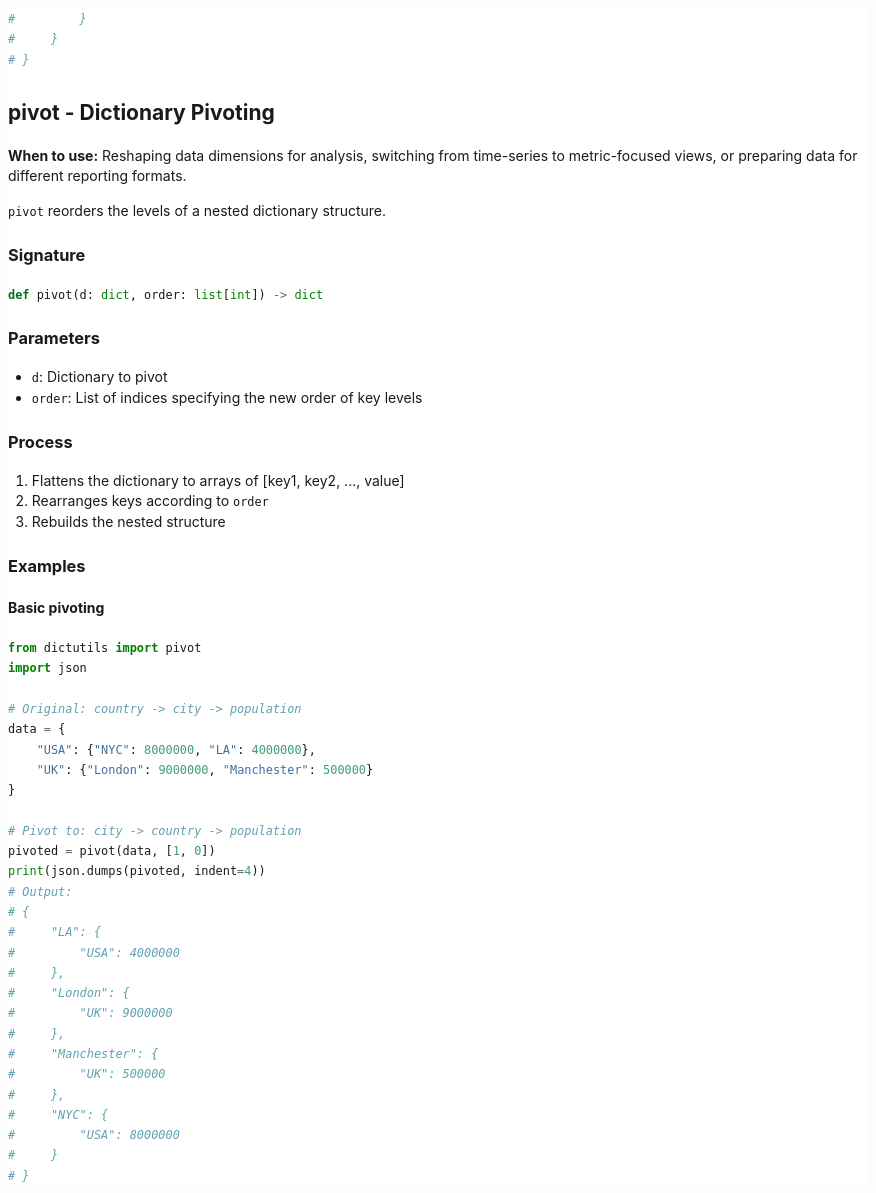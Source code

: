 ```python
#         }
#     }
# }
```

## pivot - Dictionary Pivoting

**When to use:** Reshaping data dimensions for analysis, switching from time-series to metric-focused views, or preparing data for different reporting formats.

`pivot` reorders the levels of a nested dictionary structure.

### Signature

```python
def pivot(d: dict, order: list[int]) -> dict
```

### Parameters

- `d`: Dictionary to pivot
- `order`: List of indices specifying the new order of key levels

### Process

1. Flattens the dictionary to arrays of [key1, key2, ..., value]
2. Rearranges keys according to `order`
3. Rebuilds the nested structure

### Examples

#### Basic pivoting

```python
from dictutils import pivot
import json

# Original: country -> city -> population
data = {
    "USA": {"NYC": 8000000, "LA": 4000000},
    "UK": {"London": 9000000, "Manchester": 500000}
}

# Pivot to: city -> country -> population
pivoted = pivot(data, [1, 0])
print(json.dumps(pivoted, indent=4))
# Output:
# {
#     "LA": {
#         "USA": 4000000
#     },
#     "London": {
#         "UK": 9000000
#     },
#     "Manchester": {
#         "UK": 500000
#     },
#     "NYC": {
#         "USA": 8000000
#     }
# }
```

